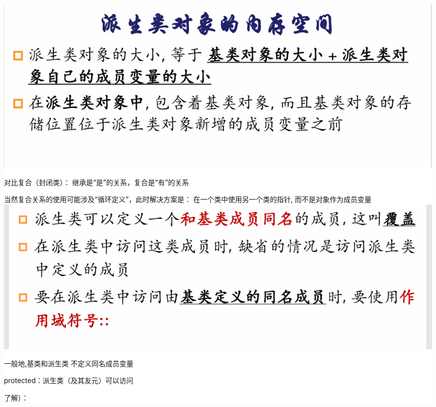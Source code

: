 ![alt text](asset_程设期中复盘/10.png)

对比复合（封闭类）：
继承是“是”的关系，复合是“有”的关系

当然复合关系的使用可能涉及“循环定义”，此时解决方案是：
在一个类中使用另一个类的指针,
而不是对象作为成员变量
![alt text](asset_程设期中复盘/11.png)

一般地,基类和派生类
不定义同名成员变量

protected：派生类（及其友元）可以访问

了解）：
